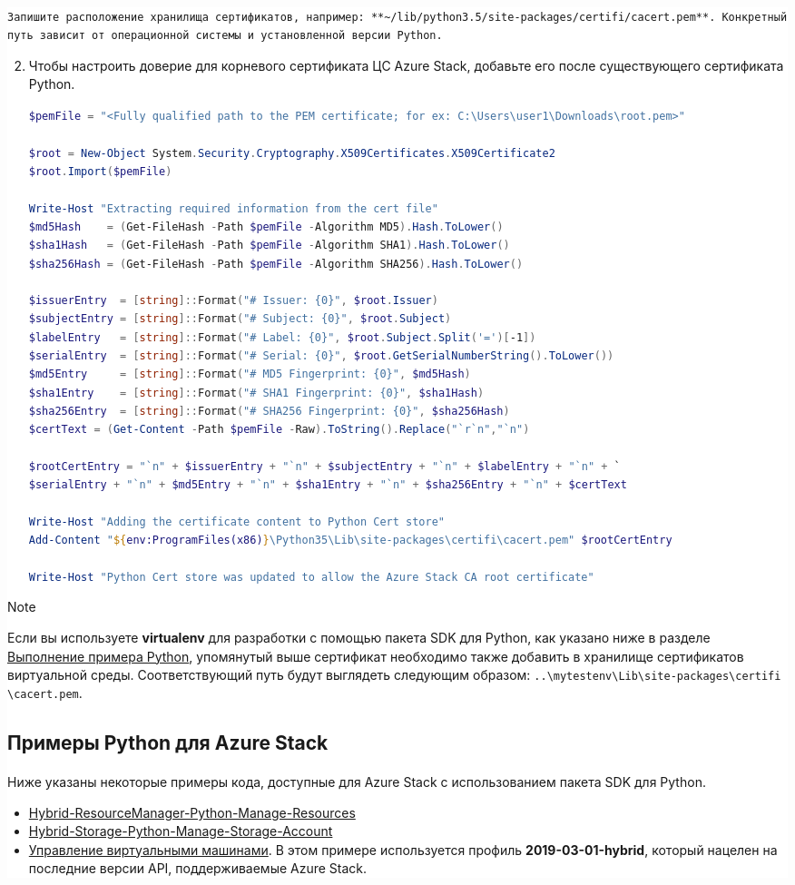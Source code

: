     Запишите расположение хранилища сертификатов, например: **~/lib/python3.5/site-packages/certifi/cacert.pem**. Конкретный путь зависит от операционной системы и установленной версии Python.

2. Чтобы настроить доверие для корневого сертификата ЦС Azure Stack, добавьте его после существующего сертификата Python.

    ```powershell
    $pemFile = "<Fully qualified path to the PEM certificate; for ex: C:\Users\user1\Downloads\root.pem>"

    $root = New-Object System.Security.Cryptography.X509Certificates.X509Certificate2
    $root.Import($pemFile)

    Write-Host "Extracting required information from the cert file"
    $md5Hash    = (Get-FileHash -Path $pemFile -Algorithm MD5).Hash.ToLower()
    $sha1Hash   = (Get-FileHash -Path $pemFile -Algorithm SHA1).Hash.ToLower()
    $sha256Hash = (Get-FileHash -Path $pemFile -Algorithm SHA256).Hash.ToLower()

    $issuerEntry  = [string]::Format("# Issuer: {0}", $root.Issuer)
    $subjectEntry = [string]::Format("# Subject: {0}", $root.Subject)
    $labelEntry   = [string]::Format("# Label: {0}", $root.Subject.Split('=')[-1])
    $serialEntry  = [string]::Format("# Serial: {0}", $root.GetSerialNumberString().ToLower())
    $md5Entry     = [string]::Format("# MD5 Fingerprint: {0}", $md5Hash)
    $sha1Entry    = [string]::Format("# SHA1 Fingerprint: {0}", $sha1Hash)
    $sha256Entry  = [string]::Format("# SHA256 Fingerprint: {0}", $sha256Hash)
    $certText = (Get-Content -Path $pemFile -Raw).ToString().Replace("`r`n","`n")

    $rootCertEntry = "`n" + $issuerEntry + "`n" + $subjectEntry + "`n" + $labelEntry + "`n" + `
    $serialEntry + "`n" + $md5Entry + "`n" + $sha1Entry + "`n" + $sha256Entry + "`n" + $certText

    Write-Host "Adding the certificate content to Python Cert store"
    Add-Content "${env:ProgramFiles(x86)}\Python35\Lib\site-packages\certifi\cacert.pem" $rootCertEntry

    Write-Host "Python Cert store was updated to allow the Azure Stack CA root certificate"
    ```

> [!NOTE]  
> Если вы используете **virtualenv** для разработки с помощью пакета SDK для Python, как указано ниже в разделе [Выполнение примера Python](#run-the-python-sample), упомянутый выше сертификат необходимо также добавить в хранилище сертификатов виртуальной среды. Соответствующий путь будут выглядеть следующим образом: `..\mytestenv\Lib\site-packages\certifi\cacert.pem`.

## <a name="python-samples-for-azure-stack"></a>Примеры Python для Azure Stack

Ниже указаны некоторые примеры кода, доступные для Azure Stack с использованием пакета SDK для Python.

- [Hybrid-ResourceManager-Python-Manage-Resources](https://azure.microsoft.com/resources/samples/hybrid-resourcemanager-python-manage-resources/)
- [Hybrid-Storage-Python-Manage-Storage-Account](https://azure.microsoft.com/resources/samples/hybrid-storage-python-manage-storage-account/)
- [Управление виртуальными машинами](https://azure.microsoft.com/resources/samples/hybrid-compute-python-manage-vm/). В этом примере используется профиль **2019-03-01-hybrid**, который нацелен на последние версии API, поддерживаемые Azure Stack.
